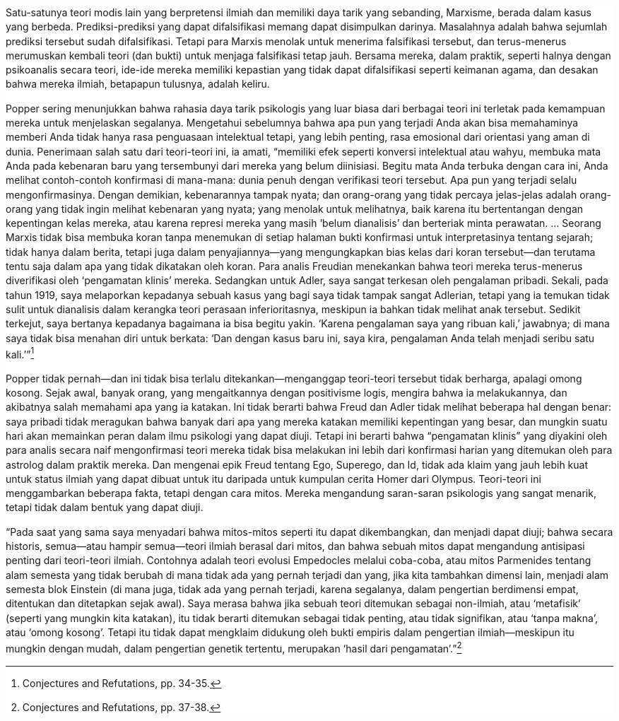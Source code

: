 Satu-satunya teori modis lain yang berpretensi ilmiah dan memiliki daya tarik yang sebanding, Marxisme, berada dalam kasus yang berbeda. Prediksi-prediksi yang dapat difalsifikasi memang dapat disimpulkan darinya. Masalahnya adalah bahwa sejumlah prediksi tersebut sudah difalsifikasi. Tetapi para Marxis menolak untuk menerima falsifikasi tersebut, dan terus-menerus merumuskan kembali teori (dan bukti) untuk menjaga falsifikasi tetap jauh. Bersama mereka, dalam praktik, seperti halnya dengan psikoanalis secara teori, ide-ide mereka memiliki kepastian yang tidak dapat difalsifikasi seperti keimanan agama, dan desakan bahwa mereka ilmiah, betapapun tulusnya, adalah keliru.

Popper sering menunjukkan bahwa rahasia daya tarik psikologis yang luar biasa dari berbagai teori ini terletak pada kemampuan mereka untuk menjelaskan segalanya. Mengetahui sebelumnya bahwa apa pun yang terjadi Anda akan bisa memahaminya memberi Anda tidak hanya rasa penguasaan intelektual tetapi, yang lebih penting, rasa emosional dari orientasi yang aman di dunia. Penerimaan salah satu dari teori-teori ini, ia amati, “memiliki efek seperti konversi intelektual atau wahyu, membuka mata Anda pada kebenaran baru yang tersembunyi dari mereka yang belum diinisiasi. Begitu mata Anda terbuka dengan cara ini, Anda melihat contoh-contoh konfirmasi di mana-mana: dunia penuh dengan verifikasi teori tersebut. Apa pun yang terjadi selalu mengonfirmasinya. Dengan demikian, kebenarannya tampak nyata; dan orang-orang yang tidak percaya jelas-jelas adalah orang-orang yang tidak ingin melihat kebenaran yang nyata; yang menolak untuk melihatnya, baik karena itu bertentangan dengan kepentingan kelas mereka, atau karena represi mereka yang masih ‘belum dianalisis’ dan berteriak minta perawatan. … Seorang Marxis tidak bisa membuka koran tanpa menemukan di setiap halaman bukti konfirmasi untuk interpretasinya tentang sejarah; tidak hanya dalam berita, tetapi juga dalam penyajiannya—yang mengungkapkan bias kelas dari koran tersebut—dan terutama tentu saja dalam apa yang tidak dikatakan oleh koran. Para analis Freudian menekankan bahwa teori mereka terus-menerus diverifikasi oleh ‘pengamatan klinis’ mereka. Sedangkan untuk Adler, saya sangat terkesan oleh pengalaman pribadi. Sekali, pada tahun 1919, saya melaporkan kepadanya sebuah kasus yang bagi saya tidak tampak sangat Adlerian, tetapi yang ia temukan tidak sulit untuk dianalisis dalam kerangka teori perasaan inferioritasnya, meskipun ia bahkan tidak melihat anak tersebut. Sedikit terkejut, saya bertanya kepadanya bagaimana ia bisa begitu yakin. ‘Karena pengalaman saya yang ribuan kali,’ jawabnya; di mana saya tidak bisa menahan diri untuk berkata: ‘Dan dengan kasus baru ini, saya kira, pengalaman Anda telah menjadi seribu satu kali.’”[^6]

Popper tidak pernah—dan ini tidak bisa terlalu ditekankan—menganggap teori-teori tersebut tidak berharga, apalagi omong kosong. Sejak awal, banyak orang, yang mengaitkannya dengan positivisme logis, mengira bahwa ia melakukannya, dan akibatnya salah memahami apa yang ia katakan. Ini tidak berarti bahwa Freud dan Adler tidak melihat beberapa hal dengan benar: saya pribadi tidak meragukan bahwa banyak dari apa yang mereka katakan memiliki kepentingan yang besar, dan mungkin suatu hari akan memainkan peran dalam ilmu psikologi yang dapat diuji. Tetapi ini berarti bahwa “pengamatan klinis” yang diyakini oleh para analis secara naif mengonfirmasi teori mereka tidak bisa melakukan ini lebih dari konfirmasi harian yang ditemukan oleh para astrolog dalam praktik mereka. Dan mengenai epik Freud tentang Ego, Superego, dan Id, tidak ada klaim yang jauh lebih kuat untuk status ilmiah yang dapat dibuat untuk itu daripada untuk kumpulan cerita Homer dari Olympus. Teori-teori ini menggambarkan beberapa fakta, tetapi dengan cara mitos. Mereka mengandung saran-saran psikologis yang sangat menarik, tetapi tidak dalam bentuk yang dapat diuji.

“Pada saat yang sama saya menyadari bahwa mitos-mitos seperti itu dapat dikembangkan, dan menjadi dapat diuji; bahwa secara historis, semua—atau hampir semua—teori ilmiah berasal dari mitos, dan bahwa sebuah mitos dapat mengandung antisipasi penting dari teori-teori ilmiah. Contohnya adalah teori evolusi Empedocles melalui coba-coba, atau mitos Parmenides tentang alam semesta yang tidak berubah di mana tidak ada yang pernah terjadi dan yang, jika kita tambahkan dimensi lain, menjadi alam semesta blok Einstein (di mana juga, tidak ada yang pernah terjadi, karena segalanya, dalam pengertian berdimensi empat, ditentukan dan ditetapkan sejak awal). Saya merasa bahwa jika sebuah teori ditemukan sebagai non-ilmiah, atau ‘metafisik’ (seperti yang mungkin kita katakan), itu tidak berarti ditemukan sebagai tidak penting, atau tidak signifikan, atau ‘tanpa makna’, atau ‘omong kosong’. Tetapi itu tidak dapat mengklaim didukung oleh bukti empiris dalam pengertian ilmiah—meskipun itu mungkin dengan mudah, dalam pengertian genetik tertentu, merupakan ‘hasil dari pengamatan’.”[^7]


[^1]: The Logic of Scientific Discovery, p. 431.
[^2]: The Logic of Scientific Discovery, p. 281.
[^3]: J. C. Eccles: Facina Reality, p. 107.
[^4]: Objective Knowled9e, p. 18.
[^5]: Ed. Lakatos and Musgrave, Cambridge University Press, 1970.
[^6]: Conjectures and Refutations, pp. 34-35.
[^7]: Conjectures and Refutations, pp. 37-38.
[^8]: The Lo9ic of Scientific Discovery, p. 278.
[^9]: The Open Society and Its Enemies, vol. ii, pp. 19-20.
[^10]: Preface to the 1959 edition of The Loaic of Scientific Discovery.
[^11]: See Modern British Philosophy (ed. Bryan Magee), pp. 131 ff.
[^12]: In Modern British Philosophy (ed. Bryan Magee), p. 88.
[^13]: In Modern British Philosophy (ed. Bryan Magee), p. 193.